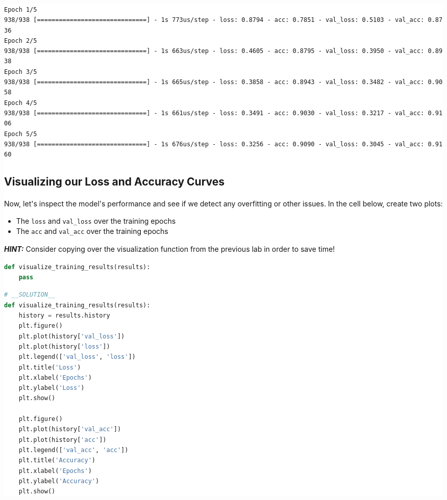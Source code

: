     Epoch 1/5
    938/938 [==============================] - 1s 773us/step - loss: 0.8794 - acc: 0.7851 - val_loss: 0.5103 - val_acc: 0.8736
    Epoch 2/5
    938/938 [==============================] - 1s 663us/step - loss: 0.4605 - acc: 0.8795 - val_loss: 0.3950 - val_acc: 0.8938
    Epoch 3/5
    938/938 [==============================] - 1s 665us/step - loss: 0.3858 - acc: 0.8943 - val_loss: 0.3482 - val_acc: 0.9058
    Epoch 4/5
    938/938 [==============================] - 1s 661us/step - loss: 0.3491 - acc: 0.9030 - val_loss: 0.3217 - val_acc: 0.9106
    Epoch 5/5
    938/938 [==============================] - 1s 676us/step - loss: 0.3256 - acc: 0.9090 - val_loss: 0.3045 - val_acc: 0.9160


## Visualizing our Loss and Accuracy Curves

Now, let's inspect the model's performance and see if we detect any overfitting or other issues. In the cell below, create two plots:

* The `loss` and `val_loss` over the training epochs
* The `acc` and `val_acc` over the training epochs

**_HINT:_** Consider copying over the visualization function from the previous lab in order to save time!


```python
def visualize_training_results(results):
    pass
```


```python

```


```python
# __SOLUTION__ 
def visualize_training_results(results):
    history = results.history
    plt.figure()
    plt.plot(history['val_loss'])
    plt.plot(history['loss'])
    plt.legend(['val_loss', 'loss'])
    plt.title('Loss')
    plt.xlabel('Epochs')
    plt.ylabel('Loss')
    plt.show()
    
    plt.figure()
    plt.plot(history['val_acc'])
    plt.plot(history['acc'])
    plt.legend(['val_acc', 'acc'])
    plt.title('Accuracy')
    plt.xlabel('Epochs')
    plt.ylabel('Accuracy')
    plt.show()
```
